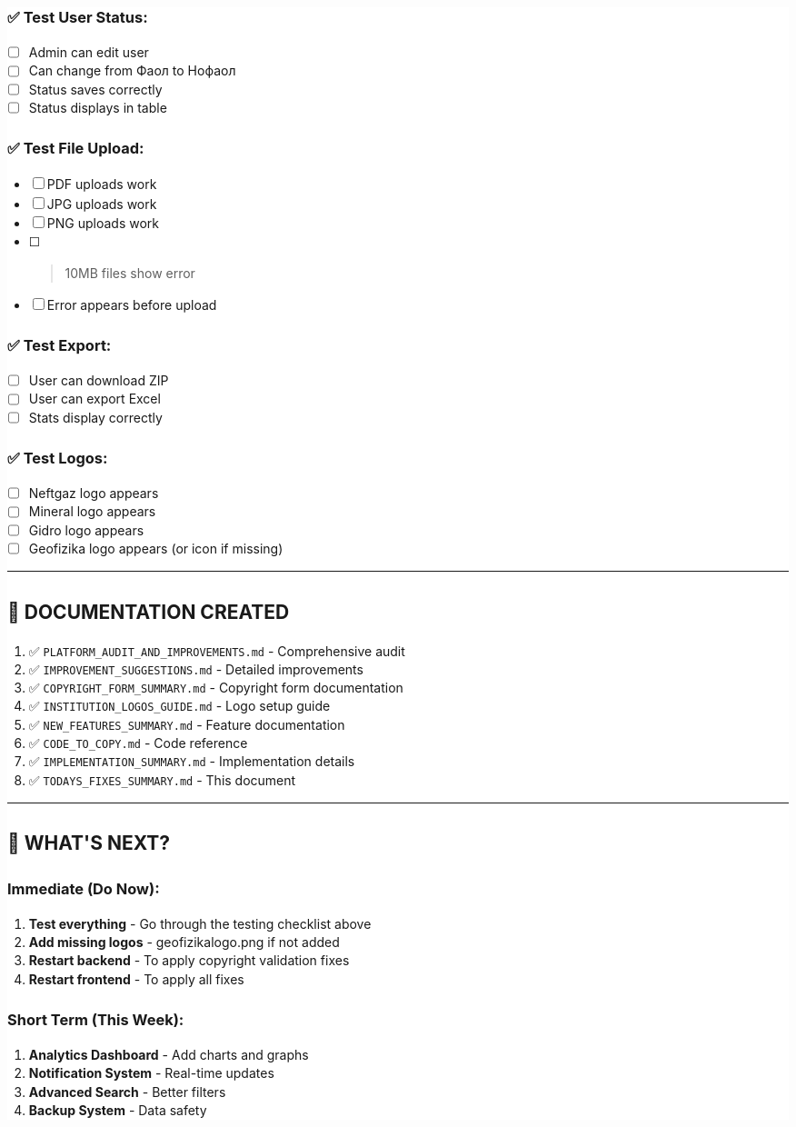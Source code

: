 ### ✅ Test User Status:
- [ ] Admin can edit user
- [ ] Can change from Фаол to Нофаол
- [ ] Status saves correctly
- [ ] Status displays in table

### ✅ Test File Upload:
- [ ] PDF uploads work
- [ ] JPG uploads work
- [ ] PNG uploads work
- [ ] >10MB files show error
- [ ] Error appears before upload

### ✅ Test Export:
- [ ] User can download ZIP
- [ ] User can export Excel
- [ ] Stats display correctly

### ✅ Test Logos:
- [ ] Neftgaz logo appears
- [ ] Mineral logo appears
- [ ] Gidro logo appears
- [ ] Geofizika logo appears (or icon if missing)

---

## 📝 DOCUMENTATION CREATED

1. ✅ `PLATFORM_AUDIT_AND_IMPROVEMENTS.md` - Comprehensive audit
2. ✅ `IMPROVEMENT_SUGGESTIONS.md` - Detailed improvements
3. ✅ `COPYRIGHT_FORM_SUMMARY.md` - Copyright form documentation
4. ✅ `INSTITUTION_LOGOS_GUIDE.md` - Logo setup guide
5. ✅ `NEW_FEATURES_SUMMARY.md` - Feature documentation
6. ✅ `CODE_TO_COPY.md` - Code reference
7. ✅ `IMPLEMENTATION_SUMMARY.md` - Implementation details
8. ✅ `TODAYS_FIXES_SUMMARY.md` - This document

---

## 🎯 WHAT'S NEXT?

### Immediate (Do Now):
1. **Test everything** - Go through the testing checklist above
2. **Add missing logos** - geofizikalogo.png if not added
3. **Restart backend** - To apply copyright validation fixes
4. **Restart frontend** - To apply all fixes

### Short Term (This Week):
1. **Analytics Dashboard** - Add charts and graphs
2. **Notification System** - Real-time updates
3. **Advanced Search** - Better filters
4. **Backup System** - Data safety
